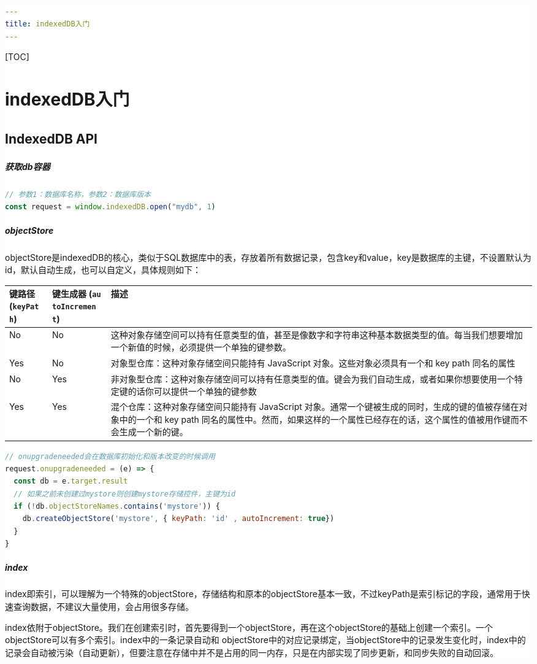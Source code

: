 ```yaml
---
title: indexedDB入门
---
```


[TOC]

# indexedDB入门

## IndexedDB API

##### 获取db容器

```javascript
// 参数1：数据库名称，参数2：数据库版本
const request = window.indexedDB.open("mydb", 1)
```



##### objectStore

objectStore是indexedDB的核心，类似于SQL数据库中的表，存放着所有数据记录，包含key和value，key是数据库的主键，不设置默认为id，默认自动生成，也可以自定义，具体规则如下：

| 键路径 (`keyPath`) | 键生成器 (`autoIncrement`) | 描述                                                         |
| :----------------- | :------------------------- | :----------------------------------------------------------- |
| No                 | No                         | 这种对象存储空间可以持有任意类型的值，甚至是像数字和字符串这种基本数据类型的值。每当我们想要增加一个新值的时候，必须提供一个单独的键参数。 |
| Yes                | No                         | 对象型仓库：这种对象存储空间只能持有 JavaScript 对象。这些对象必须具有一个和 key path 同名的属性 |
| No                 | Yes                        | 非对象型仓库：这种对象存储空间可以持有任意类型的值。键会为我们自动生成，或者如果你想要使用一个特定键的话你可以提供一个单独的键参数 |
| Yes                | Yes                        | 混个仓库：这种对象存储空间只能持有 JavaScript 对象。通常一个键被生成的同时，生成的键的值被存储在对象中的一个和 key path 同名的属性中。然而，如果这样的一个属性已经存在的话，这个属性的值被用作键而不会生成一个新的键。 |

```javascript
// onupgradeneeded会在数据库初始化和版本改变的时候调用
request.onupgradeneeded = (e) => {
  const db = e.target.result
  // 如果之前未创建过mystore则创建mystore存储控件，主键为id
  if (!db.objectStoreNames.contains('mystore')) {
    db.createObjectStore('mystore', { keyPath: 'id' , autoIncrement: true})
  }
}
```



##### index

index即索引，可以理解为一个特殊的objectStore，存储结构和原本的objectStore基本一致，不过keyPath是索引标记的字段，通常用于快速查询数据，不建议大量使用，会占用很多存储。

index依附于objectStore。我们在创建索引时，首先要得到一个objectStore，再在这个objectStore的基础上创建一个索引。一个objectStore可以有多个索引。index中的一条记录自动和 objectStore中的对应记录绑定，当objectStore中的记录发生变化时，index中的记录会自动被污染（自动更新），但要注意在存储中并不是占用的同一内存，只是在内部实现了同步更新，和同步失败的自动回滚。
